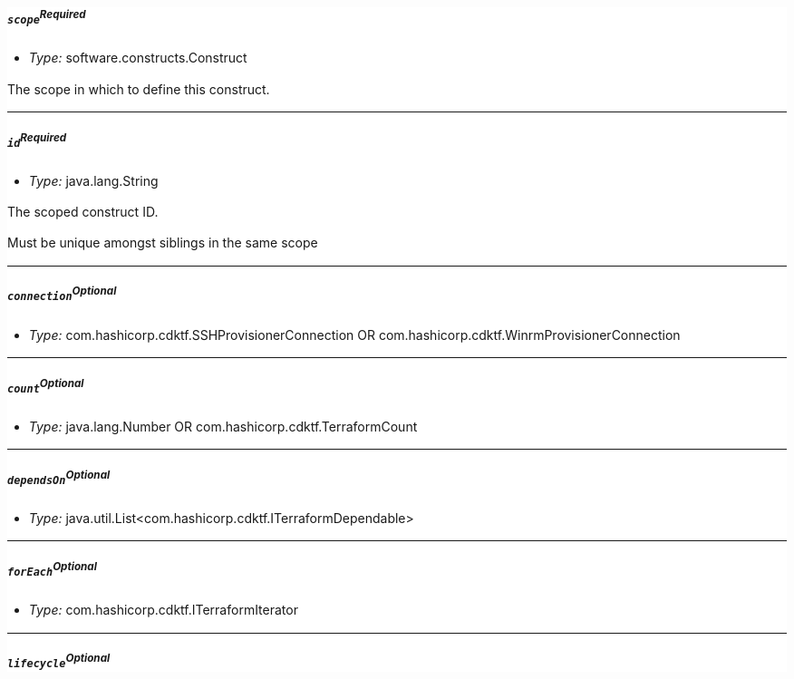 
##### `scope`<sup>Required</sup> <a name="scope" id="@cdktf/provider-github.emuGroupMapping.EmuGroupMapping.Initializer.parameter.scope"></a>

- *Type:* software.constructs.Construct

The scope in which to define this construct.

---

##### `id`<sup>Required</sup> <a name="id" id="@cdktf/provider-github.emuGroupMapping.EmuGroupMapping.Initializer.parameter.id"></a>

- *Type:* java.lang.String

The scoped construct ID.

Must be unique amongst siblings in the same scope

---

##### `connection`<sup>Optional</sup> <a name="connection" id="@cdktf/provider-github.emuGroupMapping.EmuGroupMapping.Initializer.parameter.connection"></a>

- *Type:* com.hashicorp.cdktf.SSHProvisionerConnection OR com.hashicorp.cdktf.WinrmProvisionerConnection

---

##### `count`<sup>Optional</sup> <a name="count" id="@cdktf/provider-github.emuGroupMapping.EmuGroupMapping.Initializer.parameter.count"></a>

- *Type:* java.lang.Number OR com.hashicorp.cdktf.TerraformCount

---

##### `dependsOn`<sup>Optional</sup> <a name="dependsOn" id="@cdktf/provider-github.emuGroupMapping.EmuGroupMapping.Initializer.parameter.dependsOn"></a>

- *Type:* java.util.List<com.hashicorp.cdktf.ITerraformDependable>

---

##### `forEach`<sup>Optional</sup> <a name="forEach" id="@cdktf/provider-github.emuGroupMapping.EmuGroupMapping.Initializer.parameter.forEach"></a>

- *Type:* com.hashicorp.cdktf.ITerraformIterator

---

##### `lifecycle`<sup>Optional</sup> <a name="lifecycle" id="@cdktf/provider-github.emuGroupMapping.EmuGroupMapping.Initializer.parameter.lifecycle"></a>
